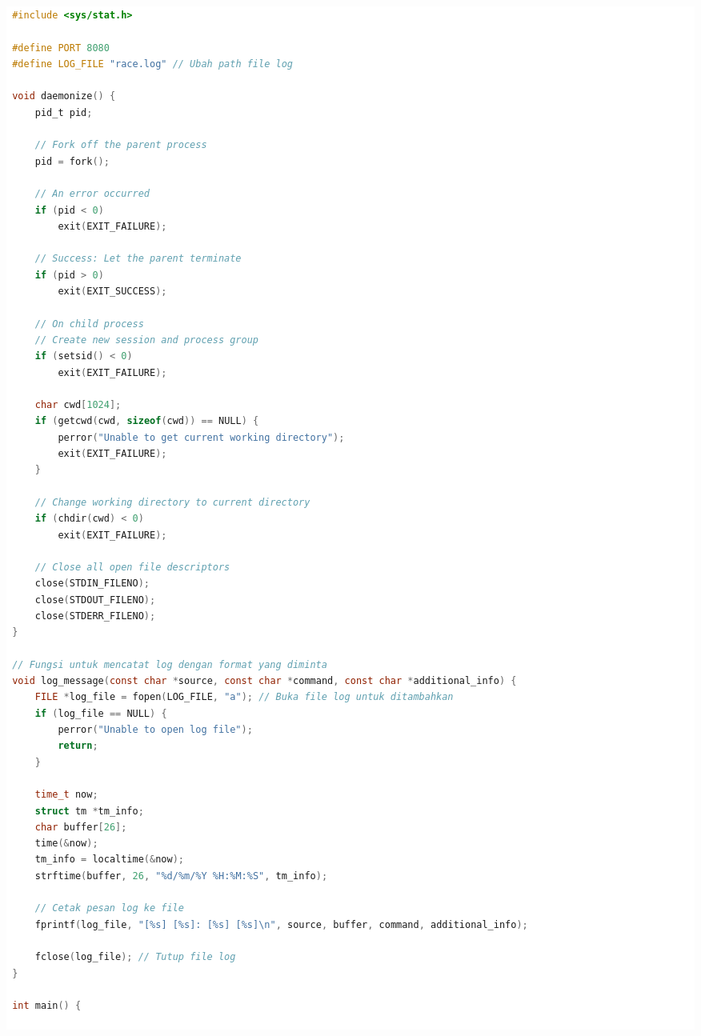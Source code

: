    ```C
    #include <sys/stat.h>
    
    #define PORT 8080
    #define LOG_FILE "race.log" // Ubah path file log
    
    void daemonize() {
        pid_t pid;
    
        // Fork off the parent process
        pid = fork();
    
        // An error occurred
        if (pid < 0)
            exit(EXIT_FAILURE);
    
        // Success: Let the parent terminate
        if (pid > 0)
            exit(EXIT_SUCCESS);
    
        // On child process
        // Create new session and process group
        if (setsid() < 0)
            exit(EXIT_FAILURE);
    
        char cwd[1024];
        if (getcwd(cwd, sizeof(cwd)) == NULL) {
            perror("Unable to get current working directory");
            exit(EXIT_FAILURE);
        }
    
        // Change working directory to current directory
        if (chdir(cwd) < 0)
            exit(EXIT_FAILURE);
    
        // Close all open file descriptors
        close(STDIN_FILENO);
        close(STDOUT_FILENO);
        close(STDERR_FILENO);
    }
    
    // Fungsi untuk mencatat log dengan format yang diminta
    void log_message(const char *source, const char *command, const char *additional_info) {
        FILE *log_file = fopen(LOG_FILE, "a"); // Buka file log untuk ditambahkan
        if (log_file == NULL) {
            perror("Unable to open log file");
            return;
        }
    
        time_t now;
        struct tm *tm_info;
        char buffer[26];
        time(&now);
        tm_info = localtime(&now);
        strftime(buffer, 26, "%d/%m/%Y %H:%M:%S", tm_info);
    
        // Cetak pesan log ke file
        fprintf(log_file, "[%s] [%s]: [%s] [%s]\n", source, buffer, command, additional_info);
    
        fclose(log_file); // Tutup file log
    }
    
    int main() {
    
   ```
